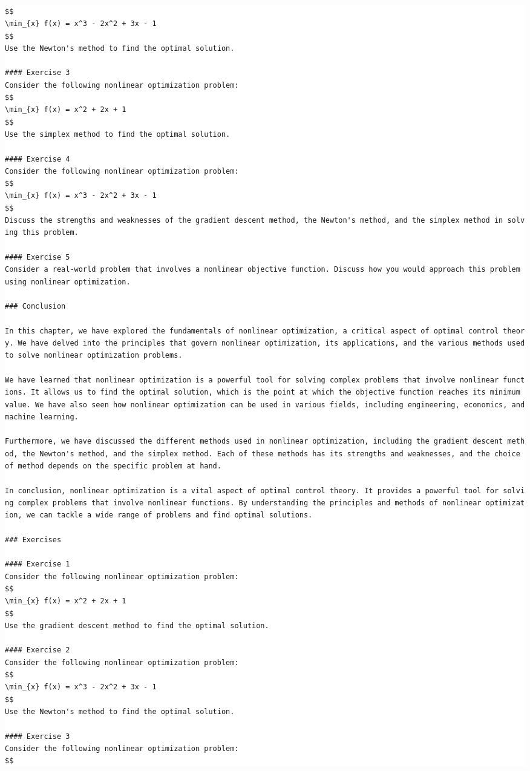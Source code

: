 ```
$$
\min_{x} f(x) = x^3 - 2x^2 + 3x - 1
$$
Use the Newton's method to find the optimal solution.

#### Exercise 3
Consider the following nonlinear optimization problem:
$$
\min_{x} f(x) = x^2 + 2x + 1
$$
Use the simplex method to find the optimal solution.

#### Exercise 4
Consider the following nonlinear optimization problem:
$$
\min_{x} f(x) = x^3 - 2x^2 + 3x - 1
$$
Discuss the strengths and weaknesses of the gradient descent method, the Newton's method, and the simplex method in solving this problem.

#### Exercise 5
Consider a real-world problem that involves a nonlinear objective function. Discuss how you would approach this problem using nonlinear optimization.

### Conclusion

In this chapter, we have explored the fundamentals of nonlinear optimization, a critical aspect of optimal control theory. We have delved into the principles that govern nonlinear optimization, its applications, and the various methods used to solve nonlinear optimization problems. 

We have learned that nonlinear optimization is a powerful tool for solving complex problems that involve nonlinear functions. It allows us to find the optimal solution, which is the point at which the objective function reaches its minimum value. We have also seen how nonlinear optimization can be used in various fields, including engineering, economics, and machine learning.

Furthermore, we have discussed the different methods used in nonlinear optimization, including the gradient descent method, the Newton's method, and the simplex method. Each of these methods has its strengths and weaknesses, and the choice of method depends on the specific problem at hand.

In conclusion, nonlinear optimization is a vital aspect of optimal control theory. It provides a powerful tool for solving complex problems that involve nonlinear functions. By understanding the principles and methods of nonlinear optimization, we can tackle a wide range of problems and find optimal solutions.

### Exercises

#### Exercise 1
Consider the following nonlinear optimization problem:
$$
\min_{x} f(x) = x^2 + 2x + 1
$$
Use the gradient descent method to find the optimal solution.

#### Exercise 2
Consider the following nonlinear optimization problem:
$$
\min_{x} f(x) = x^3 - 2x^2 + 3x - 1
$$
Use the Newton's method to find the optimal solution.

#### Exercise 3
Consider the following nonlinear optimization problem:
$$
```